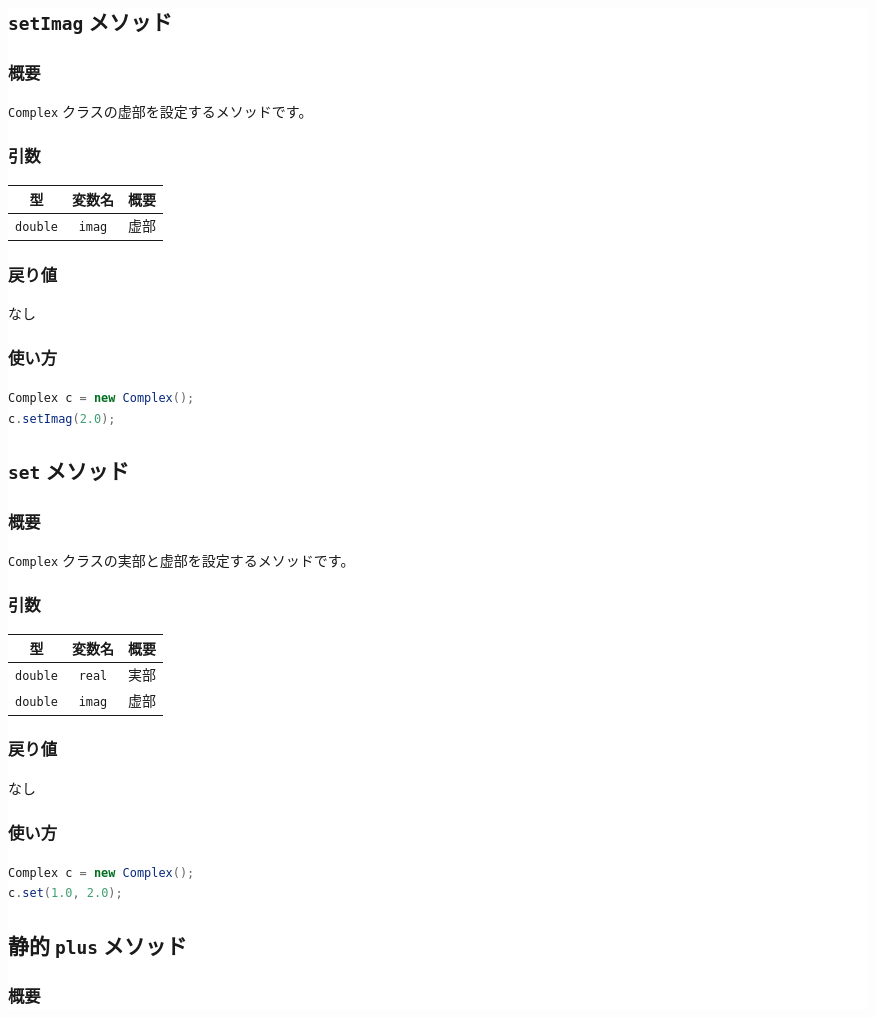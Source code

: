 ## `setImag` メソッド

### 概要

`Complex` クラスの虚部を設定するメソッドです。

### 引数

| 型 | 変数名 | 概要 |
|:---:|:---:|:---:|
| `double` | `imag` | 虚部 |

### 戻り値

なし

### 使い方

```Java
Complex c = new Complex();
c.setImag(2.0);
```

## `set` メソッド

### 概要

`Complex` クラスの実部と虚部を設定するメソッドです。

### 引数

| 型 | 変数名 | 概要 |
|:---:|:---:|:---:|
| `double` | `real` | 実部 |
| `double` | `imag` | 虚部 |

### 戻り値

なし

### 使い方

```Java
Complex c = new Complex();
c.set(1.0, 2.0);
```

## 静的 `plus` メソッド

### 概要
